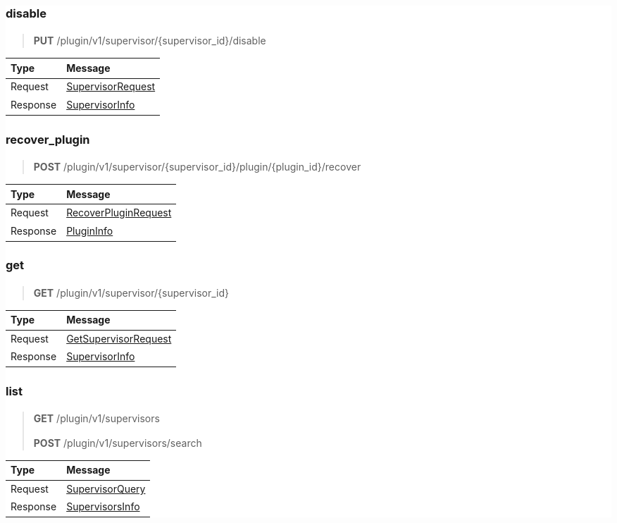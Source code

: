  
 
 
 
### disable
> **PUT** /plugin/v1/supervisor/{supervisor_id}/disable
>


| Type | Message |
| :--- | :--- |
| Request | [SupervisorRequest](Supervisor.md#supervisorrequest) |
| Response |  [SupervisorInfo](Supervisor.md#supervisorinfo)  |
 
 
 
 
 
### recover_plugin
> **POST** /plugin/v1/supervisor/{supervisor_id}/plugin/{plugin_id}/recover
>


| Type | Message |
| :--- | :--- |
| Request | [RecoverPluginRequest](Supervisor.md#recoverpluginrequest) |
| Response |  [PluginInfo](Supervisor.md#plugininfo)  |
 
 
 
 
 
### get
> **GET** /plugin/v1/supervisor/{supervisor_id}
>


| Type | Message |
| :--- | :--- |
| Request | [GetSupervisorRequest](Supervisor.md#getsupervisorrequest) |
| Response |  [SupervisorInfo](Supervisor.md#supervisorinfo)  |
 
 
 
 
 
### list
> **GET** /plugin/v1/supervisors
>
> **POST** /plugin/v1/supervisors/search



| Type | Message |
| :--- | :--- |
| Request | [SupervisorQuery](Supervisor.md#supervisorquery) |
| Response |  [SupervisorsInfo](Supervisor.md#supervisorsinfo)  |
 